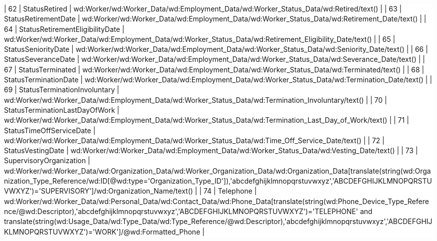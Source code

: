 | 62 | StatusRetired                         | wd:Worker/wd:Worker\_Data/wd:Employment\_Data/wd:Worker\_Status\_Data/wd:Retired/text\(\)                                                                                                                                                                                                                                                                                                                    |
| 63 | StatusRetirementDate                  | wd:Worker/wd:Worker\_Data/wd:Employment\_Data/wd:Worker\_Status\_Data/wd:Retirement\_Date/text\(\)                                                                                                                                                                                                                                                                                                           |
| 64 | StatusRetirementEligibilityDate       | wd:Worker/wd:Worker\_Data/wd:Employment\_Data/wd:Worker\_Status\_Data/wd:Retirement\_Eligibility\_Date/text\(\)                                                                                                                                                                                                                                                                                              |
| 65 | StatusSeniorityDate                   | wd:Worker/wd:Worker\_Data/wd:Employment\_Data/wd:Worker\_Status\_Data/wd:Seniority\_Date/text\(\)                                                                                                                                                                                                                                                                                                            |
| 66 | StatusSeveranceDate                   | wd:Worker/wd:Worker\_Data/wd:Employment\_Data/wd:Worker\_Status\_Data/wd:Severance\_Date/text\(\)                                                                                                                                                                                                                                                                                                            |
| 67 | StatusTerminated                      | wd:Worker/wd:Worker\_Data/wd:Employment\_Data/wd:Worker\_Status\_Data/wd:Terminated/text\(\)                                                                                                                                                                                                                                                                                                                 |
| 68 | StatusTerminationDate                 | wd:Worker/wd:Worker\_Data/wd:Employment\_Data/wd:Worker\_Status\_Data/wd:Termination\_Date/text\(\)                                                                                                                                                                                                                                                                                                          |
| 69 | StatusTerminationInvoluntary          | wd:Worker/wd:Worker\_Data/wd:Employment\_Data/wd:Worker\_Status\_Data/wd:Termination\_Involuntary/text\(\)                                                                                                                                                                                                                                                                                                   |
| 70 | StatusTerminationLastDayOfWork        | wd:Worker/wd:Worker\_Data/wd:Employment\_Data/wd:Worker\_Status\_Data/wd:Termination\_Last\_Day\_of\_Work/text\(\)                                                                                                                                                                                                                                                                                           |
| 71 | StatusTimeOffServiceDate              | wd:Worker/wd:Worker\_Data/wd:Employment\_Data/wd:Worker\_Status\_Data/wd:Time\_Off\_Service\_Date/text\(\)                                                                                                                                                                                                                                                                                                   |
| 72 | StatusVestingDate                     | wd:Worker/wd:Worker\_Data/wd:Employment\_Data/wd:Worker\_Status\_Data/wd:Vesting\_Date/text\(\)                                                                                                                                                                                                                                                                                                              |
| 73 | SupervisoryOrganization               | wd:Worker/wd:Worker\_Data/wd:Organization\_Data/wd:Worker\_Organization\_Data/wd:Organization\_Data\[translate\(string\(wd:Organization\_Type\_Reference/wd:ID\[@wd:type='Organization\_Type\_ID'\]\),'abcdefghijklmnopqrstuvwxyz','ABCDEFGHIJKLMNOPQRSTUVWXYZ'\)='SUPERVISORY'\]/wd:Organization\_Name/text\(\)                                                                                             |
| 74 | Telephone                             | wd:Worker/wd:Worker\_Data/wd:Personal\_Data/wd:Contact\_Data/wd:Phone\_Data\[translate\(string\(wd:Phone\_Device\_Type\_Reference/@wd:Descriptor\),'abcdefghijklmnopqrstuvwxyz','ABCDEFGHIJKLMNOPQRSTUVWXYZ'\)='TELEPHONE' and translate\(string\(wd:Usage\_Data/wd:Type\_Data/wd:Type\_Reference/@wd:Descriptor\),'abcdefghijklmnopqrstuvwxyz','ABCDEFGHIJKLMNOPQRSTUVWXYZ'\)='WORK'\]/@wd:Formatted\_Phone |